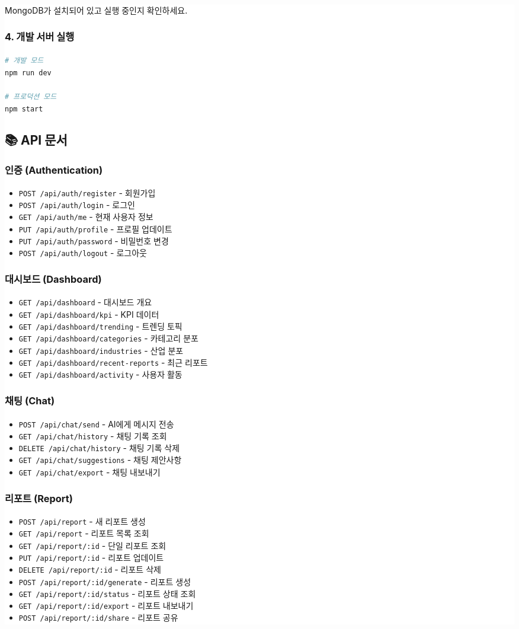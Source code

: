 MongoDB가 설치되어 있고 실행 중인지 확인하세요.

### 4. 개발 서버 실행

```bash
# 개발 모드
npm run dev

# 프로덕션 모드
npm start
```

## 📚 API 문서

### 인증 (Authentication)

- `POST /api/auth/register` - 회원가입
- `POST /api/auth/login` - 로그인
- `GET /api/auth/me` - 현재 사용자 정보
- `PUT /api/auth/profile` - 프로필 업데이트
- `PUT /api/auth/password` - 비밀번호 변경
- `POST /api/auth/logout` - 로그아웃

### 대시보드 (Dashboard)

- `GET /api/dashboard` - 대시보드 개요
- `GET /api/dashboard/kpi` - KPI 데이터
- `GET /api/dashboard/trending` - 트렌딩 토픽
- `GET /api/dashboard/categories` - 카테고리 분포
- `GET /api/dashboard/industries` - 산업 분포
- `GET /api/dashboard/recent-reports` - 최근 리포트
- `GET /api/dashboard/activity` - 사용자 활동

### 채팅 (Chat)

- `POST /api/chat/send` - AI에게 메시지 전송
- `GET /api/chat/history` - 채팅 기록 조회
- `DELETE /api/chat/history` - 채팅 기록 삭제
- `GET /api/chat/suggestions` - 채팅 제안사항
- `GET /api/chat/export` - 채팅 내보내기

### 리포트 (Report)

- `POST /api/report` - 새 리포트 생성
- `GET /api/report` - 리포트 목록 조회
- `GET /api/report/:id` - 단일 리포트 조회
- `PUT /api/report/:id` - 리포트 업데이트
- `DELETE /api/report/:id` - 리포트 삭제
- `POST /api/report/:id/generate` - 리포트 생성
- `GET /api/report/:id/status` - 리포트 상태 조회
- `GET /api/report/:id/export` - 리포트 내보내기
- `POST /api/report/:id/share` - 리포트 공유
